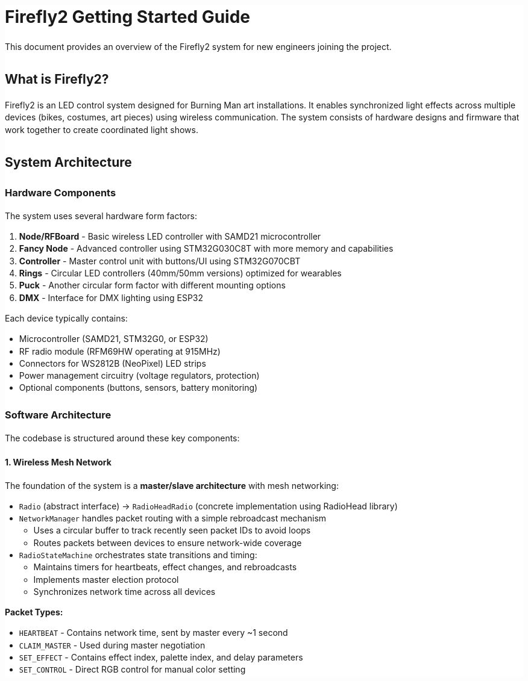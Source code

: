 # Firefly2 Getting Started Guide

This document provides an overview of the Firefly2 system for new engineers joining the project.

## What is Firefly2?

Firefly2 is an LED control system designed for Burning Man art installations. It enables synchronized light effects across multiple devices (bikes, costumes, art pieces) using wireless communication. The system consists of hardware designs and firmware that work together to create coordinated light shows.

## System Architecture

### Hardware Components

The system uses several hardware form factors:

1. **Node/RFBoard** - Basic wireless LED controller with SAMD21 microcontroller
2. **Fancy Node** - Advanced controller using STM32G030C8T with more memory and capabilities
3. **Controller** - Master control unit with buttons/UI using STM32G070CBT
4. **Rings** - Circular LED controllers (40mm/50mm versions) optimized for wearables
5. **Puck** - Another circular form factor with different mounting options
6. **DMX** - Interface for DMX lighting using ESP32

Each device typically contains:
- Microcontroller (SAMD21, STM32G0, or ESP32)
- RF radio module (RFM69HW operating at 915MHz)
- Connectors for WS2812B (NeoPixel) LED strips
- Power management circuitry (voltage regulators, protection)
- Optional components (buttons, sensors, battery monitoring)

### Software Architecture

The codebase is structured around these key components:

#### 1. Wireless Mesh Network

The foundation of the system is a **master/slave architecture** with mesh networking:

- `Radio` (abstract interface) → `RadioHeadRadio` (concrete implementation using RadioHead library)
- `NetworkManager` handles packet routing with a simple rebroadcast mechanism
  - Uses a circular buffer to track recently seen packet IDs to avoid loops
  - Routes packets between devices to ensure network-wide coverage
- `RadioStateMachine` orchestrates state transitions and timing:
  - Maintains timers for heartbeats, effect changes, and rebroadcasts
  - Implements master election protocol
  - Synchronizes network time across all devices

**Packet Types:**
- `HEARTBEAT` - Contains network time, sent by master every ~1 second
- `CLAIM_MASTER` - Used during master negotiation
- `SET_EFFECT` - Contains effect index, palette index, and delay parameters
- `SET_CONTROL` - Direct RGB control for manual color setting
